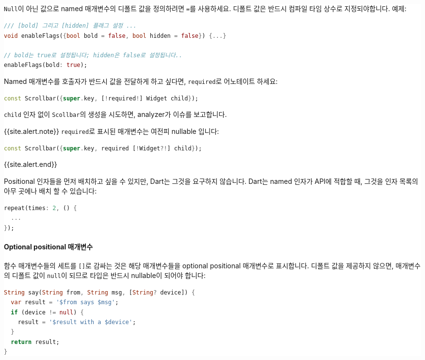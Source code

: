 <a id="default-parameters"></a>
`Null`이 아닌 값으로 named 매개변수의 디폴트 값을 정의하려면 `=`를 사용하세요.
디폴트 값은 반드시 컴파일 타임 상수로 지정되야합니다.
예제:

<?code-excerpt "misc/lib/language_tour/functions.dart (named-parameter-default-values)"?>
```dart
/// [bold] 그리고 [hidden] 플래그 설정 ...
void enableFlags({bool bold = false, bool hidden = false}) {...}

// bold는 true로 설정됩니다; hidden은 false로 설정됩니다..
enableFlags(bold: true);
```
Named 매개변수를 호출자가 반드시 값을 전달하게 하고 싶다면,
`required`로 어노테이트 하세요:

<?code-excerpt "misc/lib/language_tour/functions.dart (required-named-parameters)" replace="/required/[!$&!]/g"?>
```dart
const Scrollbar({super.key, [!required!] Widget child});
```

`child` 인자 없이 `Scollbar`의 생성을 시도하면,
analyzer가 이슈를 보고합니다.

{{site.alert.note}}
  `required`로 표시된 매개변수는
  여전피 nullable 입니다:

  <?code-excerpt "misc/lib/language_tour/functions.dart (required-named-parameters-nullable)" replace="/Widget\?/[!$&!]/g; /ScrollbarTwo/Scrollbar/g;"?>
  ```dart
  const Scrollbar({super.key, required [!Widget?!] child});
  ```
{{site.alert.end}}

Positional 인자들을 먼저 배치하고 싶을 수 있지만,
Dart는 그것을 요구하지 않습니다.
Dart는 named 인자가 API에 적합할 때,
그것을 인자 목록의 아무 곳에나 배치 할 수 있습니다:

<?code-excerpt "misc/lib/language_tour/functions.dart (named-arguments-anywhere)"?>
```dart
repeat(times: 2, () {
  ...
});
```

#### Optional positional 매개변수

함수 매개변수들의 세트를 `[]`로 감싸는 것은
해당 매개변수들을 optional positional 매개변수로 표시합니다.
디폴트 값을 제공하지 않으면, 매개변수의 디폴트 값이
`null`이 되므로 타입은 반드시 nullable이 되어야 합니다:

<?code-excerpt "misc/test/language_tour/functions_test.dart (optional-positional-parameters)"?>
```dart
String say(String from, String msg, [String? device]) {
  var result = '$from says $msg';
  if (device != null) {
    result = '$result with a $device';
  }
  return result;
}
```


[abstract]: #abstract-classes
[as]: #type-test-operators
[assert]: #assert
[async]: #asynchrony-support
[await]: #asynchrony-support
[break]: #break-and-continue
[case]: #switch-and-case
[catch]: #catch
[class]: #instance-variables
[const]: #final-and-const
[continue]: #break-and-continue
[covariant]: /guides/language/sound-problems#the-covariant-keyword
[default]: #switch-and-case
[deferred]: #lazily-loading-a-library
[do]: #while-and-do-while
[dynamic]: #important-concepts
[else]: #if-and-else
[enum]: #enumerated-types
[export]: /guides/libraries/create-library-packages
[extends]: #extending-a-class
[extension]: #extension-methods
[external]: https://spec.dart.dev/DartLangSpecDraft.pdf#External%20Functions
[factory]: #factory-constructors
[false]: #booleans
[final]: #final-and-const
[finally]: #finally
[for]: #for-loops
[Function]: #functions
[get]: #getters-and-setters
[hide]: #importing-only-part-of-a-library
[if]: #if-and-else
[implements]: #implicit-interfaces
[import]: #using-libraries
[in]: #for-loops
[interface]: #implicit-interfaces
[is]: #type-test-operators
[late]: #late-variables
[library]: #libraries-and-visibility
[mixin]: #adding-features-to-a-class-mixins
[new]: #using-constructors
[null]: #default-value
[on]: #catch
[operator]: #_operators
[part]: /guides/libraries/create-library-packages#organizing-a-library-package
[required]: #named-parameters
[rethrow]: #catch
[return]: #functions
[set]: #getters-and-setters
[show]: #importing-only-part-of-a-library
[static]: #class-variables-and-methods
[super]: #extending-a-class
[switch]: #switch-and-case
[sync]: #generators
[this]: #constructors
[throw]: #throw
[true]: #booleans
[try]: #catch
[typedef]: #typedefs
[var]: #variables
[void]: #built-in-types
[with]: #adding-features-to-a-class-mixins
[while]: #while-and-do-while
[yield]: #generators
[dart-numbers]: /guides/language/numbers
[collections proposal]: https://github.com/dart-lang/language/blob/master/accepted/2.3/control-flow-collections/feature-specification.md
[spread proposal]: https://github.com/dart-lang/language/blob/master/accepted/2.3/spread-collections/feature-specification.md